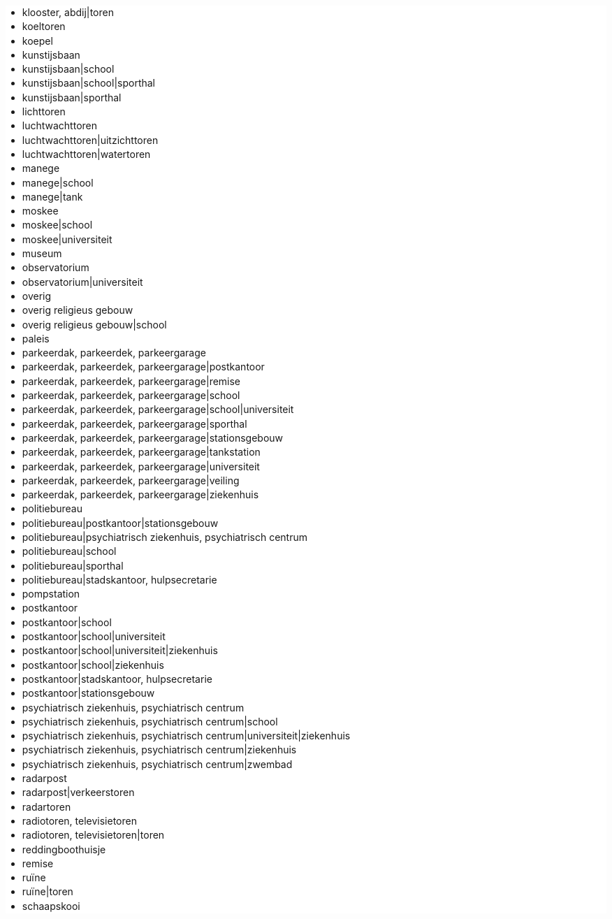 * klooster, abdij|toren
* koeltoren
* koepel
* kunstijsbaan
* kunstijsbaan|school
* kunstijsbaan|school|sporthal
* kunstijsbaan|sporthal
* lichttoren
* luchtwachttoren
* luchtwachttoren|uitzichttoren
* luchtwachttoren|watertoren
* manege
* manege|school
* manege|tank
* moskee
* moskee|school
* moskee|universiteit
* museum
* observatorium
* observatorium|universiteit
* overig
* overig religieus gebouw
* overig religieus gebouw|school
* paleis
* parkeerdak, parkeerdek, parkeergarage
* parkeerdak, parkeerdek, parkeergarage|postkantoor
* parkeerdak, parkeerdek, parkeergarage|remise
* parkeerdak, parkeerdek, parkeergarage|school
* parkeerdak, parkeerdek, parkeergarage|school|universiteit
* parkeerdak, parkeerdek, parkeergarage|sporthal
* parkeerdak, parkeerdek, parkeergarage|stationsgebouw
* parkeerdak, parkeerdek, parkeergarage|tankstation
* parkeerdak, parkeerdek, parkeergarage|universiteit
* parkeerdak, parkeerdek, parkeergarage|veiling
* parkeerdak, parkeerdek, parkeergarage|ziekenhuis
* politiebureau
* politiebureau|postkantoor|stationsgebouw
* politiebureau|psychiatrisch ziekenhuis, psychiatrisch centrum
* politiebureau|school
* politiebureau|sporthal
* politiebureau|stadskantoor, hulpsecretarie
* pompstation
* postkantoor
* postkantoor|school
* postkantoor|school|universiteit
* postkantoor|school|universiteit|ziekenhuis
* postkantoor|school|ziekenhuis
* postkantoor|stadskantoor, hulpsecretarie
* postkantoor|stationsgebouw
* psychiatrisch ziekenhuis, psychiatrisch centrum
* psychiatrisch ziekenhuis, psychiatrisch centrum|school
* psychiatrisch ziekenhuis, psychiatrisch centrum|universiteit|ziekenhuis
* psychiatrisch ziekenhuis, psychiatrisch centrum|ziekenhuis
* psychiatrisch ziekenhuis, psychiatrisch centrum|zwembad
* radarpost
* radarpost|verkeerstoren
* radartoren
* radiotoren, televisietoren
* radiotoren, televisietoren|toren
* reddingboothuisje
* remise
* ruïne
* ruïne|toren
* schaapskooi